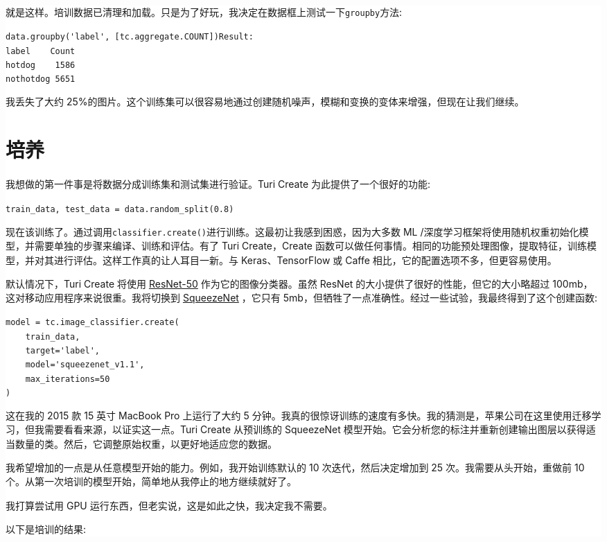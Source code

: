 就是这样。培训数据已清理和加载。只是为了好玩，我决定在数据框上测试一下`groupby`方法:

```
data.groupby('label', [tc.aggregate.COUNT])Result:
label    Count
hotdog    1586
nothotdog 5651
```

我丢失了大约 25%的图片。这个训练集可以很容易地通过创建随机噪声，模糊和变换的变体来增强，但现在让我们继续。

# 培养

我想做的第一件事是将数据分成训练集和测试集进行验证。Turi Create 为此提供了一个很好的功能:

```
train_data, test_data = data.random_split(0.8)
```

现在该训练了。通过调用`classifier.create()`进行训练。这最初让我感到困惑，因为大多数 ML /深度学习框架将使用随机权重初始化模型，并需要单独的步骤来编译、训练和评估。有了 Turi Create，Create 函数可以做任何事情。相同的功能预处理图像，提取特征，训练模型，并对其进行评估。这样工作真的让人耳目一新。与 Keras、TensorFlow 或 Caffe 相比，它的配置选项不多，但更容易使用。

默认情况下，Turi Create 将使用 [ResNet-50](https://github.com/KaimingHe/deep-residual-networks) 作为它的图像分类器。虽然 ResNet 的大小提供了很好的性能，但它的大小略超过 100mb，这对移动应用程序来说很重。我将切换到 [SqueezeNet](https://github.com/DeepScale/SqueezeNet) ，它只有 5mb，但牺牲了一点准确性。经过一些试验，我最终得到了这个创建函数:

```
model = tc.image_classifier.create(
    train_data,
    target='label',
    model='squeezenet_v1.1',
    max_iterations=50
)
```

这在我的 2015 款 15 英寸 MacBook Pro 上运行了大约 5 分钟。我真的很惊讶训练的速度有多快。我的猜测是，苹果公司在这里使用迁移学习，但我需要看看来源，以证实这一点。Turi Create 从预训练的 SqueezeNet 模型开始。它会分析您的标注并重新创建输出图层以获得适当数量的类。然后，它调整原始权重，以更好地适应您的数据。

我希望增加的一点是从任意模型开始的能力。例如，我开始训练默认的 10 次迭代，然后决定增加到 25 次。我需要从头开始，重做前 10 个。从第一次培训的模型开始，简单地从我停止的地方继续就好了。

我打算尝试用 GPU 运行东西，但老实说，这是如此之快，我决定我不需要。

以下是培训的结果:
